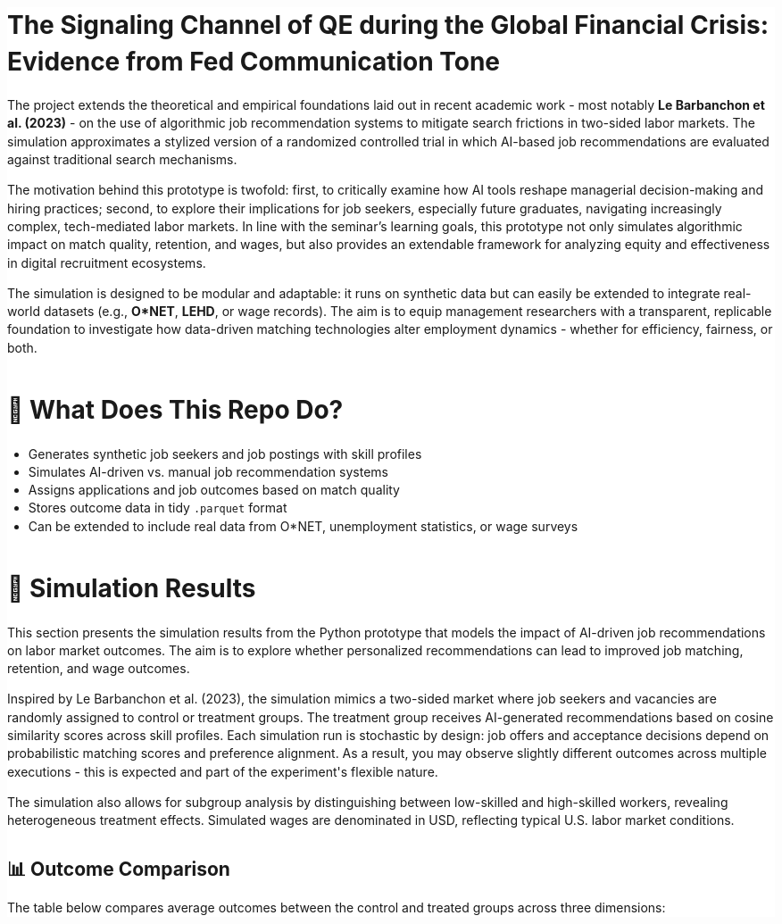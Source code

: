 # The Signaling Channel of QE during the Global Financial Crisis: Evidence from Fed Communication Tone
The project extends the theoretical and empirical foundations laid out in recent academic work - most notably **Le Barbanchon et al. (2023)** - on the use of algorithmic job recommendation systems to mitigate search frictions in two-sided labor markets. The simulation approximates a stylized version of a randomized controlled trial in which AI-based job recommendations are evaluated against traditional search mechanisms.

The motivation behind this prototype is twofold: first, to critically examine how AI tools reshape managerial decision-making and hiring practices; second, to explore their implications for job seekers, especially future graduates, navigating increasingly complex, tech-mediated labor markets. In line with the seminar’s learning goals, this prototype not only simulates algorithmic impact on match quality, retention, and wages, but also provides an extendable framework for analyzing equity and effectiveness in digital recruitment ecosystems.

The simulation is designed to be modular and adaptable: it runs on synthetic data but can easily be extended to integrate real-world datasets (e.g., **O\*NET**, **LEHD**, or wage records). The aim is to equip management researchers with a transparent, replicable foundation to investigate how data-driven matching technologies alter employment dynamics - whether for efficiency, fairness, or both.

# 🧠 What Does This Repo Do?

- Generates synthetic job seekers and job postings with skill profiles
- Simulates AI-driven vs. manual job recommendation systems
- Assigns applications and job outcomes based on match quality
- Stores outcome data in tidy `.parquet` format
- Can be extended to include real data from O*NET, unemployment statistics, or wage surveys

# 🧱 Simulation Results

This section presents the simulation results from the Python prototype that models the impact of AI-driven job recommendations on labor market outcomes. The aim is to explore whether personalized recommendations can lead to improved job matching, retention, and wage outcomes.

Inspired by Le Barbanchon et al. (2023), the simulation mimics a two-sided market where job seekers and vacancies are randomly assigned to control or treatment groups. The treatment group receives AI-generated recommendations based on cosine similarity scores across skill profiles. Each simulation run is stochastic by design: job offers and acceptance decisions depend on probabilistic matching scores and preference alignment. As a result, you may observe slightly different outcomes across multiple executions - this is expected and part of the experiment's flexible nature.

The simulation also allows for subgroup analysis by distinguishing between low-skilled and high-skilled workers, revealing heterogeneous treatment effects. Simulated wages are denominated in USD, reflecting typical U.S. labor market conditions.

## 📊 Outcome Comparison

The table below compares average outcomes between the control and treated groups across three dimensions:
